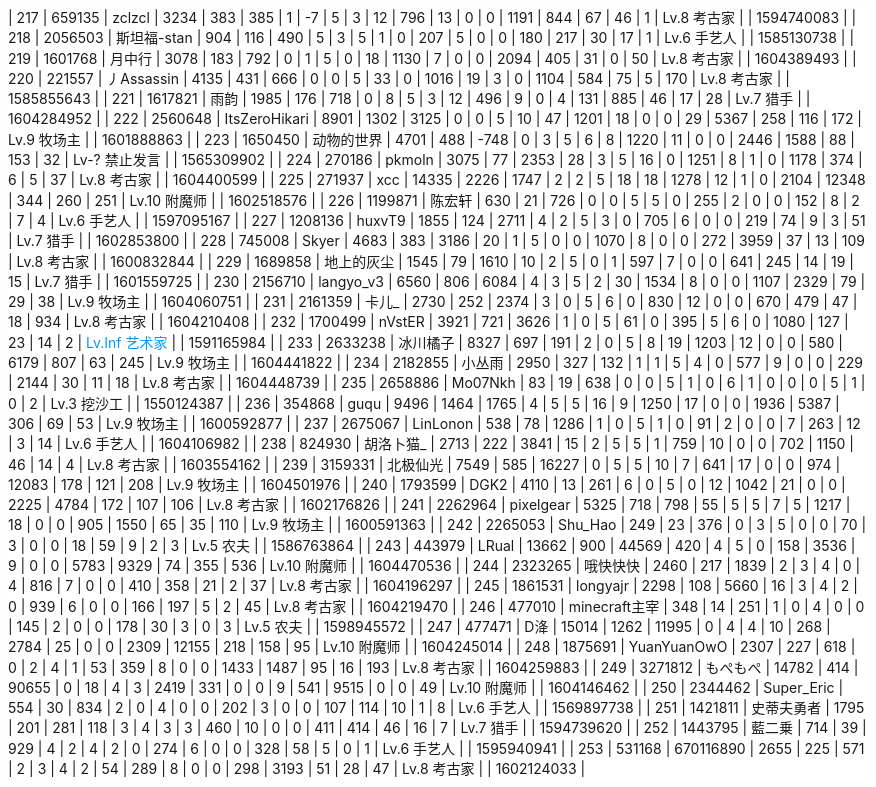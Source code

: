 | 217 | 659135 | zclzcl | 3234 | 383 | 385 | 1 | -7 | 5 | 3 | 12 | 796 | 13 | 0 | 0 | 1191 | 844 | 67 | 46 | 1 | Lv.8 考古家 |  | 1594740083 |
| 218 | 2056503 | 斯坦福-stan | 904 | 116 | 490 | 5 | 3 | 5 | 1 | 0 | 207 | 5 | 0 | 0 | 180 | 217 | 30 | 17 | 1 | Lv.6 手艺人 |  | 1585130738 |
| 219 | 1601768 | 月中行 | 3078 | 183 | 792 | 0 | 1 | 5 | 0 | 18 | 1130 | 7 | 0 | 0 | 2094 | 405 | 31 | 0 | 50 | Lv.8 考古家 |  | 1604389493 |
| 220 | 221557 | 丿Assassin | 4135 | 431 | 666 | 0 | 0 | 5 | 33 | 0 | 1016 | 19 | 3 | 0 | 1104 | 584 | 75 | 5 | 170 | Lv.8 考古家 |  | 1585855643 |
| 221 | 1617821 | 雨韵 | 1985 | 176 | 718 | 0 | 8 | 5 | 3 | 12 | 496 | 9 | 0 | 4 | 131 | 885 | 46 | 17 | 28 | Lv.7 猎手 |  | 1604284952 |
| 222 | 2560648 | ItsZeroHikari | 8901 | 1302 | 3125 | 0 | 0 | 5 | 10 | 47 | 1201 | 18 | 0 | 0 | 29 | 5367 | 258 | 116 | 172 | Lv.9 牧场主 |  | 1601888863 |
| 223 | 1650450 | 动物的世界 | 4701 | 488 | -748 | 0 | 3 | 5 | 6 | 8 | 1220 | 11 | 0 | 0 | 2446 | 1588 | 88 | 153 | 32 | Lv-? 禁止发言 |  | 1565309902 |
| 224 | 270186 | pkmoln | 3075 | 77 | 2353 | 28 | 3 | 5 | 16 | 0 | 1251 | 8 | 1 | 0 | 1178 | 374 | 6 | 5 | 37 | Lv.8 考古家 |  | 1604400599 |
| 225 | 271937 | xcc | 14335 | 2226 | 1747 | 2 | 2 | 5 | 18 | 18 | 1278 | 12 | 1 | 0 | 2104 | 12348 | 344 | 260 | 251 | Lv.10 附魔师 |  | 1602518576 |
| 226 | 1199871 | 陈宏轩 | 630 | 21 | 726 | 0 | 0 | 5 | 5 | 0 | 255 | 2 | 0 | 0 | 152 | 8 | 2 | 7 | 4 | Lv.6 手艺人 |  | 1597095167 |
| 227 | 1208136 | huxvT9 | 1855 | 124 | 2711 | 4 | 2 | 5 | 3 | 0 | 705 | 6 | 0 | 0 | 219 | 74 | 9 | 3 | 51 | Lv.7 猎手 |  | 1602853800 |
| 228 | 745008 | Skyer | 4683 | 383 | 3186 | 20 | 1 | 5 | 0 | 0 | 1070 | 8 | 0 | 0 | 272 | 3959 | 37 | 13 | 109 | Lv.8 考古家 |  | 1600832844 |
| 229 | 1689858 | 地上的灰尘 | 1545 | 79 | 1610 | 10 | 2 | 5 | 0 | 1 | 597 | 7 | 0 | 0 | 641 | 245 | 14 | 19 | 15 | Lv.7 猎手 |  | 1601559725 |
| 230 | 2156710 | langyo_v3 | 6560 | 806 | 6084 | 4 | 3 | 5 | 2 | 30 | 1534 | 8 | 0 | 0 | 1107 | 2329 | 79 | 29 | 38 | Lv.9 牧场主 |  | 1604060751 |
| 231 | 2161359 | 卡儿_ | 2730 | 252 | 2374 | 3 | 0 | 5 | 6 | 0 | 830 | 12 | 0 | 0 | 670 | 479 | 47 | 18 | 934 | Lv.8 考古家 |  | 1604210408 |
| 232 | 1700499 | nVstER | 3921 | 721 | 3626 | 1 | 0 | 5 | 61 | 0 | 395 | 5 | 6 | 0 | 1080 | 127 | 23 | 14 | 2 | <font color="#0099FF">Lv.Inf 艺术家</font> |  | 1591165984 |
| 233 | 2633238 | 冰川橘子 | 8327 | 697 | 191 | 2 | 0 | 5 | 8 | 19 | 1203 | 12 | 0 | 0 | 580 | 6179 | 807 | 63 | 245 | Lv.9 牧场主 |  | 1604441822 |
| 234 | 2182855 | 小丛雨 | 2950 | 327 | 132 | 1 | 1 | 5 | 4 | 0 | 577 | 9 | 0 | 0 | 229 | 2144 | 30 | 11 | 18 | Lv.8 考古家 |  | 1604448739 |
| 235 | 2658886 | Mo07Nkh | 83 | 19 | 638 | 0 | 0 | 5 | 1 | 0 | 6 | 1 | 0 | 0 | 0 | 5 | 1 | 0 | 2 | Lv.3 挖沙工 |  | 1550124387 |
| 236 | 354868 | guqu | 9496 | 1464 | 1765 | 4 | 5 | 5 | 16 | 9 | 1250 | 17 | 0 | 0 | 1936 | 5387 | 306 | 69 | 53 | Lv.9 牧场主 |  | 1600592877 |
| 237 | 2675067 | LinLonon | 538 | 78 | 1286 | 1 | 0 | 5 | 1 | 0 | 91 | 2 | 0 | 0 | 7 | 263 | 12 | 3 | 14 | Lv.6 手艺人 |  | 1604106982 |
| 238 | 824930 | 胡洛卜猫_ | 2713 | 222 | 3841 | 15 | 2 | 5 | 5 | 1 | 759 | 10 | 0 | 0 | 702 | 1150 | 46 | 14 | 4 | Lv.8 考古家 |  | 1603554162 |
| 239 | 3159331 | 北极仙光 | 7549 | 585 | 16227 | 0 | 5 | 5 | 10 | 7 | 641 | 17 | 0 | 0 | 974 | 12083 | 178 | 121 | 208 | Lv.9 牧场主 |  | 1604501976 |
| 240 | 1793599 | DGK2 | 4110 | 13 | 261 | 6 | 0 | 5 | 0 | 12 | 1042 | 21 | 0 | 0 | 2225 | 4784 | 172 | 107 | 106 | Lv.8 考古家 |  | 1602176826 |
| 241 | 2262964 | pixelgear | 5325 | 718 | 798 | 55 | 5 | 5 | 7 | 5 | 1217 | 18 | 0 | 0 | 905 | 1550 | 65 | 35 | 110 | Lv.9 牧场主 |  | 1600591363 |
| 242 | 2265053 | Shu_Hao | 249 | 23 | 376 | 0 | 3 | 5 | 0 | 0 | 70 | 3 | 0 | 0 | 18 | 59 | 9 | 2 | 3 | Lv.5 农夫 |  | 1586763864 |
| 243 | 443979 | LRual | 13662 | 900 | 44569 | 420 | 4 | 5 | 0 | 158 | 3536 | 9 | 0 | 0 | 5783 | 9329 | 74 | 355 | 536 | Lv.10 附魔师 |  | 1604470536 |
| 244 | 2323265 | 哦快快快 | 2460 | 217 | 1839 | 2 | 3 | 4 | 0 | 4 | 816 | 7 | 0 | 0 | 410 | 358 | 21 | 2 | 37 | Lv.8 考古家 |  | 1604196297 |
| 245 | 1861531 | longyajr | 2298 | 108 | 5660 | 16 | 3 | 4 | 2 | 0 | 939 | 6 | 0 | 0 | 166 | 197 | 5 | 2 | 45 | Lv.8 考古家 |  | 1604219470 |
| 246 | 477010 | minecraft主宰 | 348 | 14 | 251 | 1 | 0 | 4 | 0 | 0 | 145 | 2 | 0 | 0 | 178 | 30 | 3 | 0 | 3 | Lv.5 农夫 |  | 1598945572 |
| 247 | 477471 | D洚 | 15014 | 1262 | 11995 | 0 | 4 | 4 | 10 | 268 | 2784 | 25 | 0 | 0 | 2309 | 12155 | 218 | 158 | 95 | Lv.10 附魔师 |  | 1604245014 |
| 248 | 1875691 | YuanYuanOwO | 2307 | 227 | 618 | 0 | 2 | 4 | 1 | 53 | 359 | 8 | 0 | 0 | 1433 | 1487 | 95 | 16 | 193 | Lv.8 考古家 |  | 1604259883 |
| 249 | 3271812 | もぺもぺ | 14782 | 414 | 90655 | 0 | 18 | 4 | 3 | 2419 | 331 | 0 | 0 | 9 | 541 | 9515 | 0 | 0 | 49 | Lv.10 附魔师 |  | 1604146462 |
| 250 | 2344462 | Super_Eric | 554 | 30 | 834 | 2 | 0 | 4 | 0 | 0 | 202 | 3 | 0 | 0 | 107 | 114 | 10 | 1 | 8 | Lv.6 手艺人 |  | 1569897738 |
| 251 | 1421811 | 史蒂夫勇者 | 1795 | 201 | 281 | 118 | 3 | 4 | 3 | 3 | 460 | 10 | 0 | 0 | 411 | 414 | 46 | 16 | 7 | Lv.7 猎手 |  | 1594739620 |
| 252 | 1443795 | 藍二乗 | 714 | 39 | 929 | 4 | 2 | 4 | 2 | 0 | 274 | 6 | 0 | 0 | 328 | 58 | 5 | 0 | 1 | Lv.6 手艺人 |  | 1595940941 |
| 253 | 531168 | 670116890 | 2655 | 225 | 571 | 2 | 3 | 4 | 2 | 54 | 289 | 8 | 0 | 0 | 298 | 3193 | 51 | 28 | 47 | Lv.8 考古家 |  | 1602124033 |